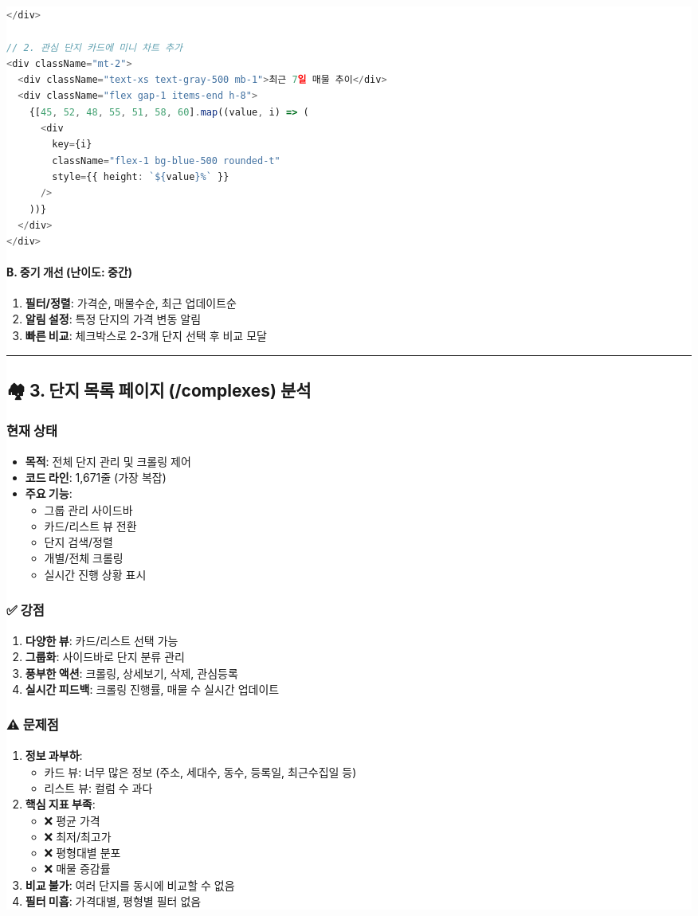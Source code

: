 ```typescript
</div>

// 2. 관심 단지 카드에 미니 차트 추가
<div className="mt-2">
  <div className="text-xs text-gray-500 mb-1">최근 7일 매물 추이</div>
  <div className="flex gap-1 items-end h-8">
    {[45, 52, 48, 55, 51, 58, 60].map((value, i) => (
      <div
        key={i}
        className="flex-1 bg-blue-500 rounded-t"
        style={{ height: `${value}%` }}
      />
    ))}
  </div>
</div>
```

#### B. 중기 개선 (난이도: 중간)
1. **필터/정렬**: 가격순, 매물수순, 최근 업데이트순
2. **알림 설정**: 특정 단지의 가격 변동 알림
3. **빠른 비교**: 체크박스로 2-3개 단지 선택 후 비교 모달

---

## 🏘️ 3. 단지 목록 페이지 (/complexes) 분석

### 현재 상태
- **목적**: 전체 단지 관리 및 크롤링 제어
- **코드 라인**: 1,671줄 (가장 복잡)
- **주요 기능**:
  - 그룹 관리 사이드바
  - 카드/리스트 뷰 전환
  - 단지 검색/정렬
  - 개별/전체 크롤링
  - 실시간 진행 상황 표시

### ✅ 강점
1. **다양한 뷰**: 카드/리스트 선택 가능
2. **그룹화**: 사이드바로 단지 분류 관리
3. **풍부한 액션**: 크롤링, 상세보기, 삭제, 관심등록
4. **실시간 피드백**: 크롤링 진행률, 매물 수 실시간 업데이트

### ⚠️ 문제점
1. **정보 과부하**:
   - 카드 뷰: 너무 많은 정보 (주소, 세대수, 동수, 등록일, 최근수집일 등)
   - 리스트 뷰: 컬럼 수 과다
2. **핵심 지표 부족**:
   - ❌ 평균 가격
   - ❌ 최저/최고가
   - ❌ 평형대별 분포
   - ❌ 매물 증감률
3. **비교 불가**: 여러 단지를 동시에 비교할 수 없음
4. **필터 미흡**: 가격대별, 평형별 필터 없음
